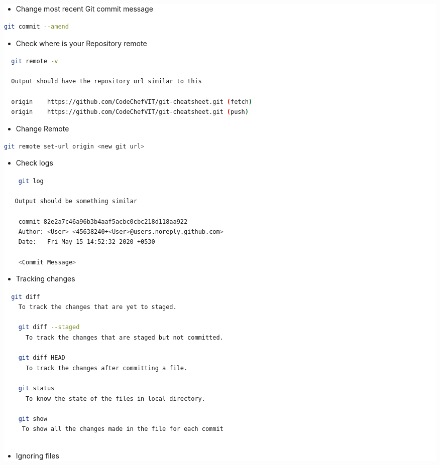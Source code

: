 - Change most recent Git commit message
```sh
git commit --amend
```

- Check where is your Repository remote 
```sh
  git remote -v

  Output should have the repository url similar to this 

  origin	https://github.com/CodeChefVIT/git-cheatsheet.git (fetch)
  origin	https://github.com/CodeChefVIT/git-cheatsheet.git (push)

```

- Change Remote 
```sh
git remote set-url origin <new git url>

```

- Check logs
```sh 
    git log 
   
   Output should be something similar 

    commit 82e2a7c46a96b3b4aaf5acbc0cbc218d118aa922
    Author: <User> <45638240+<User>@users.noreply.github.com>
    Date:   Fri May 15 14:52:32 2020 +0530

    <Commit Message>
```

- Tracking changes 

```sh
  git diff
    To track the changes that are yet to staged.

    git diff --staged
      To track the changes that are staged but not committed.
    
    git diff HEAD
      To track the changes after committing a file.
        
    git status
      To know the state of the files in local directory.
    
    git show
     To show all the changes made in the file for each commit
     
```

 - Ignoring files
